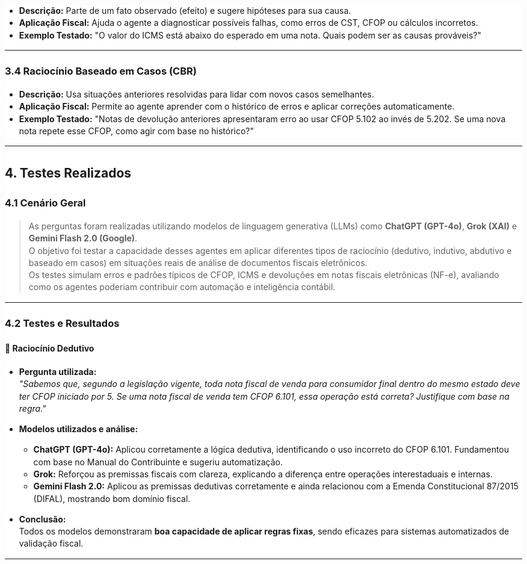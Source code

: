 - **Descrição:** Parte de um fato observado (efeito) e sugere hipóteses para sua causa.
- **Aplicação Fiscal:** Ajuda o agente a diagnosticar possíveis falhas, como erros de CST, CFOP ou cálculos incorretos.
- **Exemplo Testado:** "O valor do ICMS está abaixo do esperado em uma nota. Quais podem ser as causas prováveis?"

---

### 3.4 Raciocínio Baseado em Casos (CBR)

- **Descrição:** Usa situações anteriores resolvidas para lidar com novos casos semelhantes.
- **Aplicação Fiscal:** Permite ao agente aprender com o histórico de erros e aplicar correções automaticamente.
- **Exemplo Testado:** "Notas de devolução anteriores apresentaram erro ao usar CFOP 5.102 ao invés de 5.202. Se uma nova nota repete esse CFOP, como agir com base no histórico?"

---

## 4. Testes Realizados

### 4.1 Cenário Geral

> As perguntas foram realizadas utilizando modelos de linguagem generativa (LLMs) como **ChatGPT (GPT-4o)**, **Grok (XAI)** e **Gemini Flash 2.0 (Google)**.  
> O objetivo foi testar a capacidade desses agentes em aplicar diferentes tipos de raciocínio (dedutivo, indutivo, abdutivo e baseado em casos) em situações reais de análise de documentos fiscais eletrônicos.  
> Os testes simulam erros e padrões típicos de CFOP, ICMS e devoluções em notas fiscais eletrônicas (NF-e), avaliando como os agentes poderiam contribuir com automação e inteligência contábil.

---

### 4.2 Testes e Resultados

#### 🔹 Raciocínio Dedutivo

- **Pergunta utilizada:**  
  _"Sabemos que, segundo a legislação vigente, toda nota fiscal de venda para consumidor final dentro do mesmo estado deve ter CFOP iniciado por 5. Se uma nota fiscal de venda tem CFOP 6.101, essa operação está correta? Justifique com base na regra."_

- **Modelos utilizados e análise:**

  - **ChatGPT (GPT-4o):** Aplicou corretamente a lógica dedutiva, identificando o uso incorreto do CFOP 6.101. Fundamentou com base no Manual do Contribuinte e sugeriu automatização.
  - **Grok:** Reforçou as premissas fiscais com clareza, explicando a diferença entre operações interestaduais e internas.
  - **Gemini Flash 2.0:** Aplicou as premissas dedutivas corretamente e ainda relacionou com a Emenda Constitucional 87/2015 (DIFAL), mostrando bom domínio fiscal.

- **Conclusão:**  
  Todos os modelos demonstraram **boa capacidade de aplicar regras fixas**, sendo eficazes para sistemas automatizados de validação fiscal.

---
